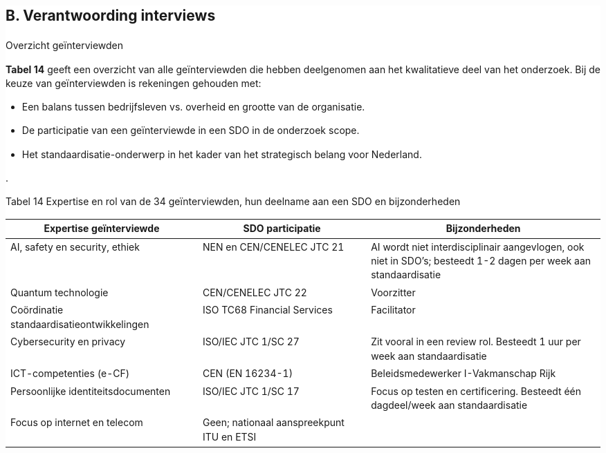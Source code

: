 
## B. Verantwoording interviews 

Overzicht geïnterviewden

**Tabel 14** geeft een overzicht van alle geïnterviewden die hebben deelgenomen aan het kwalitatieve deel van het onderzoek. Bij de keuze van geïnterviewden is rekeningen gehouden met:

- Een balans tussen bedrijfsleven vs. overheid en grootte van de organisatie.

- De participatie van een geïnterviewde in een SDO in de onderzoek scope.

- Het standaardisatie-onderwerp in het kader van het strategisch belang voor Nederland.

.

Tabel 14 Expertise en rol van de 34 geïnterviewden, hun deelname aan een SDO en bijzonderheden

<table>
<colgroup>
<col style="width: 32%" />
<col style="width: 28%" />
<col style="width: 39%" />
</colgroup>
<thead>
<tr class="header">
<th>Expertise geïnterviewde</th>
<th>SDO participatie</th>
<th>Bijzonderheden</th>
</tr>
</thead>
<tbody>
<tr class="odd">
<td>AI, safety en security, ethiek</td>
<td>NEN en CEN/CENELEC JTC 21</td>
<td>AI wordt niet interdisciplinair aangevlogen, ook niet in SDO’s; besteedt 1-2 dagen per week aan standaardisatie</td>
</tr>
<tr class="even">
<td>Quantum technologie</td>
<td>CEN/CENELEC JTC 22</td>
<td>Voorzitter</td>
</tr>
<tr class="odd">
<td>Coördinatie standaardisatieontwikkelingen</td>
<td>ISO TC68 Financial Services</td>
<td>Facilitator</td>
</tr>
<tr class="even">
<td>Cybersecurity en privacy</td>
<td>ISO/IEC JTC 1/SC 27</td>
<td>Zit vooral in een review rol. Besteedt 1 uur per week aan standaardisatie</td>
</tr>
<tr class="odd">
<td>ICT-competenties (e-CF)</td>
<td>CEN (EN 16234-1)</td>
<td>Beleidsmedewerker I-Vakmanschap Rijk</td>
</tr>
<tr class="even">
<td>Persoonlijke identiteitsdocumenten</td>
<td>ISO/IEC JTC 1/SC 17</td>
<td>Focus op testen en certificering. Besteedt één dagdeel/week aan standaardisatie</td>
</tr>
<tr class="odd">
<td>Focus op internet en telecom</td>
<td>Geen; nationaal aanspreekpunt ITU en ETSI</td>